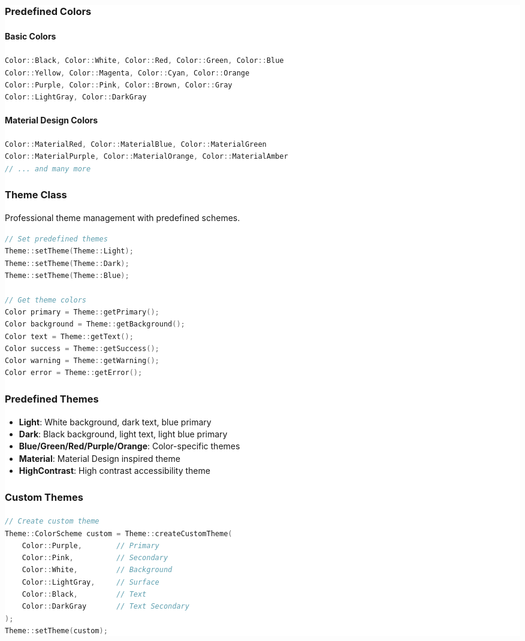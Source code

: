### Predefined Colors

#### Basic Colors
```cpp
Color::Black, Color::White, Color::Red, Color::Green, Color::Blue
Color::Yellow, Color::Magenta, Color::Cyan, Color::Orange
Color::Purple, Color::Pink, Color::Brown, Color::Gray
Color::LightGray, Color::DarkGray
```

#### Material Design Colors
```cpp
Color::MaterialRed, Color::MaterialBlue, Color::MaterialGreen
Color::MaterialPurple, Color::MaterialOrange, Color::MaterialAmber
// ... and many more
```

### Theme Class
Professional theme management with predefined schemes.

```cpp
// Set predefined themes
Theme::setTheme(Theme::Light);
Theme::setTheme(Theme::Dark);
Theme::setTheme(Theme::Blue);

// Get theme colors
Color primary = Theme::getPrimary();
Color background = Theme::getBackground();
Color text = Theme::getText();
Color success = Theme::getSuccess();
Color warning = Theme::getWarning();
Color error = Theme::getError();
```

### Predefined Themes
- **Light**: White background, dark text, blue primary
- **Dark**: Black background, light text, light blue primary
- **Blue/Green/Red/Purple/Orange**: Color-specific themes
- **Material**: Material Design inspired theme
- **HighContrast**: High contrast accessibility theme

### Custom Themes
```cpp
// Create custom theme
Theme::ColorScheme custom = Theme::createCustomTheme(
    Color::Purple,        // Primary
    Color::Pink,          // Secondary
    Color::White,         // Background
    Color::LightGray,     // Surface
    Color::Black,         // Text
    Color::DarkGray       // Text Secondary
);
Theme::setTheme(custom);
```
